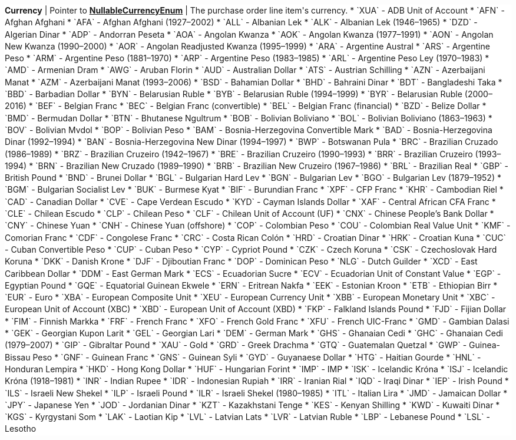 **Currency** | Pointer to [**NullableCurrencyEnum**](CurrencyEnum.md) | The purchase order line item&#39;s currency.  * &#x60;XUA&#x60; - ADB Unit of Account * &#x60;AFN&#x60; - Afghan Afghani * &#x60;AFA&#x60; - Afghan Afghani (1927–2002) * &#x60;ALL&#x60; - Albanian Lek * &#x60;ALK&#x60; - Albanian Lek (1946–1965) * &#x60;DZD&#x60; - Algerian Dinar * &#x60;ADP&#x60; - Andorran Peseta * &#x60;AOA&#x60; - Angolan Kwanza * &#x60;AOK&#x60; - Angolan Kwanza (1977–1991) * &#x60;AON&#x60; - Angolan New Kwanza (1990–2000) * &#x60;AOR&#x60; - Angolan Readjusted Kwanza (1995–1999) * &#x60;ARA&#x60; - Argentine Austral * &#x60;ARS&#x60; - Argentine Peso * &#x60;ARM&#x60; - Argentine Peso (1881–1970) * &#x60;ARP&#x60; - Argentine Peso (1983–1985) * &#x60;ARL&#x60; - Argentine Peso Ley (1970–1983) * &#x60;AMD&#x60; - Armenian Dram * &#x60;AWG&#x60; - Aruban Florin * &#x60;AUD&#x60; - Australian Dollar * &#x60;ATS&#x60; - Austrian Schilling * &#x60;AZN&#x60; - Azerbaijani Manat * &#x60;AZM&#x60; - Azerbaijani Manat (1993–2006) * &#x60;BSD&#x60; - Bahamian Dollar * &#x60;BHD&#x60; - Bahraini Dinar * &#x60;BDT&#x60; - Bangladeshi Taka * &#x60;BBD&#x60; - Barbadian Dollar * &#x60;BYN&#x60; - Belarusian Ruble * &#x60;BYB&#x60; - Belarusian Ruble (1994–1999) * &#x60;BYR&#x60; - Belarusian Ruble (2000–2016) * &#x60;BEF&#x60; - Belgian Franc * &#x60;BEC&#x60; - Belgian Franc (convertible) * &#x60;BEL&#x60; - Belgian Franc (financial) * &#x60;BZD&#x60; - Belize Dollar * &#x60;BMD&#x60; - Bermudan Dollar * &#x60;BTN&#x60; - Bhutanese Ngultrum * &#x60;BOB&#x60; - Bolivian Boliviano * &#x60;BOL&#x60; - Bolivian Boliviano (1863–1963) * &#x60;BOV&#x60; - Bolivian Mvdol * &#x60;BOP&#x60; - Bolivian Peso * &#x60;BAM&#x60; - Bosnia-Herzegovina Convertible Mark * &#x60;BAD&#x60; - Bosnia-Herzegovina Dinar (1992–1994) * &#x60;BAN&#x60; - Bosnia-Herzegovina New Dinar (1994–1997) * &#x60;BWP&#x60; - Botswanan Pula * &#x60;BRC&#x60; - Brazilian Cruzado (1986–1989) * &#x60;BRZ&#x60; - Brazilian Cruzeiro (1942–1967) * &#x60;BRE&#x60; - Brazilian Cruzeiro (1990–1993) * &#x60;BRR&#x60; - Brazilian Cruzeiro (1993–1994) * &#x60;BRN&#x60; - Brazilian New Cruzado (1989–1990) * &#x60;BRB&#x60; - Brazilian New Cruzeiro (1967–1986) * &#x60;BRL&#x60; - Brazilian Real * &#x60;GBP&#x60; - British Pound * &#x60;BND&#x60; - Brunei Dollar * &#x60;BGL&#x60; - Bulgarian Hard Lev * &#x60;BGN&#x60; - Bulgarian Lev * &#x60;BGO&#x60; - Bulgarian Lev (1879–1952) * &#x60;BGM&#x60; - Bulgarian Socialist Lev * &#x60;BUK&#x60; - Burmese Kyat * &#x60;BIF&#x60; - Burundian Franc * &#x60;XPF&#x60; - CFP Franc * &#x60;KHR&#x60; - Cambodian Riel * &#x60;CAD&#x60; - Canadian Dollar * &#x60;CVE&#x60; - Cape Verdean Escudo * &#x60;KYD&#x60; - Cayman Islands Dollar * &#x60;XAF&#x60; - Central African CFA Franc * &#x60;CLE&#x60; - Chilean Escudo * &#x60;CLP&#x60; - Chilean Peso * &#x60;CLF&#x60; - Chilean Unit of Account (UF) * &#x60;CNX&#x60; - Chinese People’s Bank Dollar * &#x60;CNY&#x60; - Chinese Yuan * &#x60;CNH&#x60; - Chinese Yuan (offshore) * &#x60;COP&#x60; - Colombian Peso * &#x60;COU&#x60; - Colombian Real Value Unit * &#x60;KMF&#x60; - Comorian Franc * &#x60;CDF&#x60; - Congolese Franc * &#x60;CRC&#x60; - Costa Rican Colón * &#x60;HRD&#x60; - Croatian Dinar * &#x60;HRK&#x60; - Croatian Kuna * &#x60;CUC&#x60; - Cuban Convertible Peso * &#x60;CUP&#x60; - Cuban Peso * &#x60;CYP&#x60; - Cypriot Pound * &#x60;CZK&#x60; - Czech Koruna * &#x60;CSK&#x60; - Czechoslovak Hard Koruna * &#x60;DKK&#x60; - Danish Krone * &#x60;DJF&#x60; - Djiboutian Franc * &#x60;DOP&#x60; - Dominican Peso * &#x60;NLG&#x60; - Dutch Guilder * &#x60;XCD&#x60; - East Caribbean Dollar * &#x60;DDM&#x60; - East German Mark * &#x60;ECS&#x60; - Ecuadorian Sucre * &#x60;ECV&#x60; - Ecuadorian Unit of Constant Value * &#x60;EGP&#x60; - Egyptian Pound * &#x60;GQE&#x60; - Equatorial Guinean Ekwele * &#x60;ERN&#x60; - Eritrean Nakfa * &#x60;EEK&#x60; - Estonian Kroon * &#x60;ETB&#x60; - Ethiopian Birr * &#x60;EUR&#x60; - Euro * &#x60;XBA&#x60; - European Composite Unit * &#x60;XEU&#x60; - European Currency Unit * &#x60;XBB&#x60; - European Monetary Unit * &#x60;XBC&#x60; - European Unit of Account (XBC) * &#x60;XBD&#x60; - European Unit of Account (XBD) * &#x60;FKP&#x60; - Falkland Islands Pound * &#x60;FJD&#x60; - Fijian Dollar * &#x60;FIM&#x60; - Finnish Markka * &#x60;FRF&#x60; - French Franc * &#x60;XFO&#x60; - French Gold Franc * &#x60;XFU&#x60; - French UIC-Franc * &#x60;GMD&#x60; - Gambian Dalasi * &#x60;GEK&#x60; - Georgian Kupon Larit * &#x60;GEL&#x60; - Georgian Lari * &#x60;DEM&#x60; - German Mark * &#x60;GHS&#x60; - Ghanaian Cedi * &#x60;GHC&#x60; - Ghanaian Cedi (1979–2007) * &#x60;GIP&#x60; - Gibraltar Pound * &#x60;XAU&#x60; - Gold * &#x60;GRD&#x60; - Greek Drachma * &#x60;GTQ&#x60; - Guatemalan Quetzal * &#x60;GWP&#x60; - Guinea-Bissau Peso * &#x60;GNF&#x60; - Guinean Franc * &#x60;GNS&#x60; - Guinean Syli * &#x60;GYD&#x60; - Guyanaese Dollar * &#x60;HTG&#x60; - Haitian Gourde * &#x60;HNL&#x60; - Honduran Lempira * &#x60;HKD&#x60; - Hong Kong Dollar * &#x60;HUF&#x60; - Hungarian Forint * &#x60;IMP&#x60; - IMP * &#x60;ISK&#x60; - Icelandic Króna * &#x60;ISJ&#x60; - Icelandic Króna (1918–1981) * &#x60;INR&#x60; - Indian Rupee * &#x60;IDR&#x60; - Indonesian Rupiah * &#x60;IRR&#x60; - Iranian Rial * &#x60;IQD&#x60; - Iraqi Dinar * &#x60;IEP&#x60; - Irish Pound * &#x60;ILS&#x60; - Israeli New Shekel * &#x60;ILP&#x60; - Israeli Pound * &#x60;ILR&#x60; - Israeli Shekel (1980–1985) * &#x60;ITL&#x60; - Italian Lira * &#x60;JMD&#x60; - Jamaican Dollar * &#x60;JPY&#x60; - Japanese Yen * &#x60;JOD&#x60; - Jordanian Dinar * &#x60;KZT&#x60; - Kazakhstani Tenge * &#x60;KES&#x60; - Kenyan Shilling * &#x60;KWD&#x60; - Kuwaiti Dinar * &#x60;KGS&#x60; - Kyrgystani Som * &#x60;LAK&#x60; - Laotian Kip * &#x60;LVL&#x60; - Latvian Lats * &#x60;LVR&#x60; - Latvian Ruble * &#x60;LBP&#x60; - Lebanese Pound * &#x60;LSL&#x60; - Lesotho